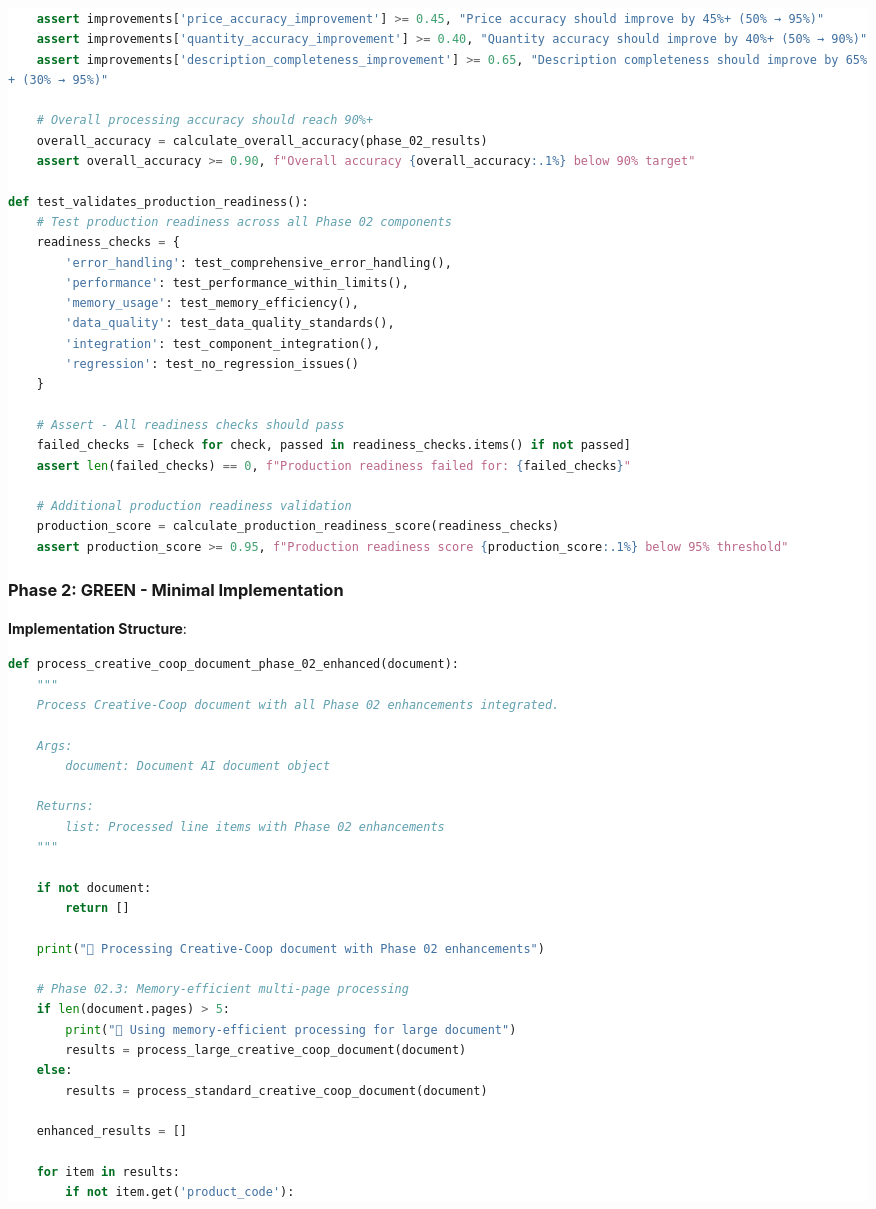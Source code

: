 ```python
    assert improvements['price_accuracy_improvement'] >= 0.45, "Price accuracy should improve by 45%+ (50% → 95%)"
    assert improvements['quantity_accuracy_improvement'] >= 0.40, "Quantity accuracy should improve by 40%+ (50% → 90%)"
    assert improvements['description_completeness_improvement'] >= 0.65, "Description completeness should improve by 65%+ (30% → 95%)"
    
    # Overall processing accuracy should reach 90%+
    overall_accuracy = calculate_overall_accuracy(phase_02_results)
    assert overall_accuracy >= 0.90, f"Overall accuracy {overall_accuracy:.1%} below 90% target"

def test_validates_production_readiness():
    # Test production readiness across all Phase 02 components
    readiness_checks = {
        'error_handling': test_comprehensive_error_handling(),
        'performance': test_performance_within_limits(),
        'memory_usage': test_memory_efficiency(),
        'data_quality': test_data_quality_standards(),
        'integration': test_component_integration(),
        'regression': test_no_regression_issues()
    }
    
    # Assert - All readiness checks should pass
    failed_checks = [check for check, passed in readiness_checks.items() if not passed]
    assert len(failed_checks) == 0, f"Production readiness failed for: {failed_checks}"
    
    # Additional production readiness validation
    production_score = calculate_production_readiness_score(readiness_checks)
    assert production_score >= 0.95, f"Production readiness score {production_score:.1%} below 95% threshold"
```

### Phase 2: GREEN - Minimal Implementation

**Implementation Structure**:
```python
def process_creative_coop_document_phase_02_enhanced(document):
    """
    Process Creative-Coop document with all Phase 02 enhancements integrated.
    
    Args:
        document: Document AI document object
        
    Returns:
        list: Processed line items with Phase 02 enhancements
    """
    
    if not document:
        return []
    
    print("🚀 Processing Creative-Coop document with Phase 02 enhancements")
    
    # Phase 02.3: Memory-efficient multi-page processing
    if len(document.pages) > 5:
        print("📄 Using memory-efficient processing for large document")
        results = process_large_creative_coop_document(document)
    else:
        results = process_standard_creative_coop_document(document)
    
    enhanced_results = []
    
    for item in results:
        if not item.get('product_code'):
```
